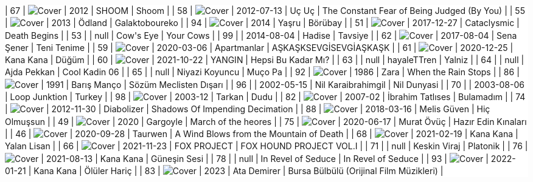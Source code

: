 | 67 | ![Cover](https://i.discogs.com/XmhmXgEmL11tAlb1uJozHwY2P5aJvJbhsYKpPcrfwBg/rs:fit/g:sm/q:40/h:150/w:150/czM6Ly9kaXNjb2dz/LWRhdGFiYXNlLWlt/YWdlcy9SLTY1MDkw/MzUtMTQyMTI1MjAx/NC03MzQzLmpwZWc.jpeg) | 2012 | SHOOM | Shoom |
| 58 | ![Cover](https://i.discogs.com/s0zcAkwEmcsH5KA8YQuz8hu8tlpVPp_MXWgl68-HF38/rs:fit/g:sm/q:40/h:150/w:150/czM6Ly9kaXNjb2dz/LWRhdGFiYXNlLWlt/YWdlcy9SLTE1MzQ5/Mjg4LTE1OTAxMzQx/ODgtMTA4MS5qcGVn.jpeg) | 2012-07-13 | Uç Uç | The Constant Fear of Being Judged (By You) |
| 55 | ![Cover](https://i.discogs.com/ydqApCwyw84QLuib8vuqKSzaj8qiQoPNRttkkrWV8Ks/rs:fit/g:sm/q:40/h:150/w:150/czM6Ly9kaXNjb2dz/LWRhdGFiYXNlLWlt/YWdlcy9SLTc4NzA5/NDUtMTQ1MDU5NjEx/NS0zNzQzLmpwZWc.jpeg) | 2013 | Ödland | Galaktoboureko |
| 94 | ![Cover](https://i.discogs.com/VDiWrnGdC141fK3JL2ZZY9oAQBbxSumWMh_O-IHej5k/rs:fit/g:sm/q:40/h:150/w:150/czM6Ly9kaXNjb2dz/LWRhdGFiYXNlLWlt/YWdlcy9SLTE0NzA5/MTIyLTE1ODAwNjcz/NzUtOTg3Ny5qcGVn.jpeg) | 2014 | Yaşru | Börübay |
| 51 | ![Cover](https://i.discogs.com/eyNeDfAgY8UcwrVZUXdGxRf0Aq1hi_7bI73d9_kZ8dQ/rs:fit/g:sm/q:40/h:150/w:150/czM6Ly9kaXNjb2dz/LWRhdGFiYXNlLWlt/YWdlcy9SLTExODgz/Nzc3LTE1MjQwNzIz/MzAtMzYwNC5qcGVn.jpeg) | 2017-12-27 | Cataclysmic | Death Begins |
| 53 |  | null | Cow's Eye | Your Cows |
| 99 |  | 2014-08-04 | Hadise | Tavsiye |
| 62 | ![Cover](https://lastfm.freetls.fastly.net/i/u/34s/6efe096297aa1ff0b1029b7a91dab0f1.png) | 2017-08-04 | Sena Şener | Teni Tenime |
| 59 | ![Cover](https://i.discogs.com/S71wjVSXNJG0tUo5SNGmPoF5ZrqPFwUFkoGMtLEZ-2A/rs:fit/g:sm/q:40/h:150/w:150/czM6Ly9kaXNjb2dz/LWRhdGFiYXNlLWlt/YWdlcy9SLTE3MzM3/MTA2LTE2MTI4OTE5/MzAtOTQzMS5qcGVn.jpeg) | 2020-03-06 | Apartmanlar | AŞKAŞKSEVGİSEVGİAŞKAŞK |
| 61 | ![Cover](https://i.discogs.com/WKlyaFbNTza_KwXhtV_ab6kovhJcnxY6EHDIYLMiiok/rs:fit/g:sm/q:40/h:150/w:150/czM6Ly9kaXNjb2dz/LWRhdGFiYXNlLWlt/YWdlcy9SLTE3MzM4/OTA2LTE2MTI4OTg4/NTctMjkzMi5qcGVn.jpeg) | 2020-12-25 | Kana Kana | Düğüm |
| 60 | ![Cover](https://i.discogs.com/z2Vo7dfa3GVIThmVvnN87jHWf7Z2GqFbbLrKYO_vclw/rs:fit/g:sm/q:40/h:150/w:150/czM6Ly9kaXNjb2dz/LWRhdGFiYXNlLWlt/YWdlcy9SLTIwNzk5/NDEyLTE2MzU2OTcz/OTItMjU4MS5qcGVn.jpeg) | 2021-10-22 | YANGIN | Hepsi Bu Kadar Mı? |
| 63 |  | null | hayaleTTren | Yalniz |
| 64 |  | null | Ajda Pekkan | Cool Kadin 06 |
| 65 |  | null | Niyazi Koyuncu | Muço Pa |
| 92 | ![Cover](https://i.discogs.com/UVwbtIo1rCDnAcZnCGzF6l8g-nrCh3X40OcRsj804P0/rs:fit/g:sm/q:40/h:150/w:150/czM6Ly9kaXNjb2dz/LWRhdGFiYXNlLWlt/YWdlcy9SLTE2NDE4/MjUwLTE2MDc2MjI4/NTUtNjI1Mi5qcGVn.jpeg) | 1986 | Zara | When the Rain Stops |
| 86 | ![Cover](https://lastfm.freetls.fastly.net/i/u/34s/1914ad847850d878b519843e91b86173.png) | 1991 | Barış Manço | Sözüm Meclisten Dışarı |
| 96 |  | 2002-05-15 | Nil Karaibrahimgil | Nil Dunyasi |
| 70 |  | 2003-08-06 | Loop Junktion | Turkey |
| 98 | ![Cover](https://i.discogs.com/JVLm0Xm_Nwb5QBfx9rtfiaIXKMuChLt1Is72FW5U0EU/rs:fit/g:sm/q:40/h:150/w:150/czM6Ly9kaXNjb2dz/LWRhdGFiYXNlLWlt/YWdlcy9SLTQ1NDQ4/Mi0xMzMzODc3MTU1/LmpwZWc.jpeg) | 2003-12 | Tarkan | Dudu |
| 82 | ![Cover](https://i.discogs.com/SGyidCtdgkAX1mjZWFCSYnu90xQaDAbLzUbKe5gClKw/rs:fit/g:sm/q:40/h:150/w:150/czM6Ly9kaXNjb2dz/LWRhdGFiYXNlLWlt/YWdlcy9SLTM2MjMz/OTQtMTMzNzc4ODEy/MC00NzI3LmpwZWc.jpeg) | 2007-02 | İbrahim Tatlıses | Bulamadım |
| 74 | ![Cover](https://i.discogs.com/rXbVTcXFPyiqYRO5YDBbdJxsTwCJLN3Nf8J2riA_NWI/rs:fit/g:sm/q:40/h:150/w:150/czM6Ly9kaXNjb2dz/LWRhdGFiYXNlLWlt/YWdlcy9SLTY4MDE4/MTctMTQyNjkzNzIw/NC02MzI4LmpwZWc.jpeg) | 2012-11-30 | Diabolizer | Shadows Of Impending Decimation |
| 88 | ![Cover](https://i.discogs.com/AAgflokTg-WvIebIeoI-sWIlAeU6tzzMKkMLgSgHafs/rs:fit/g:sm/q:40/h:150/w:150/czM6Ly9kaXNjb2dz/LWRhdGFiYXNlLWlt/YWdlcy9SLTEzMzgy/NTM2LTE1NTMxNjYy/OTgtMTkwOS5qcGVn.jpeg) | 2018-03-16 | Melis Güven | Hiç Olmuşsun |
| 49 | ![Cover](https://i.discogs.com/Z78Qi1LBQrMKcKEEievuSE3vDh41nCZ5IasEffpR-bw/rs:fit/g:sm/q:40/h:150/w:150/czM6Ly9kaXNjb2dz/LWRhdGFiYXNlLWlt/YWdlcy9SLTE2MzI0/MzY4LTE2Nzk4NzI1/MzktMTMzNy5wbmc.jpeg) | 2020 | Gargoyle | March of the heores |
| 75 | ![Cover](https://i.discogs.com/C_NQdfY-Mul3JScaKCj3BEvgAFCPvtnpPvUGmYVuKn4/rs:fit/g:sm/q:40/h:150/w:150/czM6Ly9kaXNjb2dz/LWRhdGFiYXNlLWlt/YWdlcy9SLTE1NTM4/NjM1LTE1OTMyNTU1/MTMtOTU0Mi5qcGVn.jpeg) | 2020-06-17 | Murat Övüç | Hazır Edin Kınaları |
| 46 | ![Cover](https://i.discogs.com/aRjMKGiQnnHfCkat8vMiVxJV9suSTWfgEelyewQgcBU/rs:fit/g:sm/q:40/h:150/w:150/czM6Ly9kaXNjb2dz/LWRhdGFiYXNlLWlt/YWdlcy9SLTE1ODU3/MzM4LTE2NzAxMzc3/MDMtMzQ1NS5qcGVn.jpeg) | 2020-09-28 | Taurwen | A Wind Blows from the Mountain of Death |
| 68 | ![Cover](https://i.discogs.com/3Xa0AiAfu1N18Madb6MS_YcEAvA5rFlejbj8amiqhWs/rs:fit/g:sm/q:40/h:150/w:150/czM6Ly9kaXNjb2dz/LWRhdGFiYXNlLWlt/YWdlcy9SLTIwMDAy/MDk5LTE2Mjk5ODk5/MTEtNDk3Ni5qcGVn.jpeg) | 2021-02-19 | Kana Kana | Yalan Lisan |
| 66 | ![Cover](https://i.discogs.com/XFTY0URMaYTHze1JnRCU4cN6tiURgwzZgXmyAERUhGI/rs:fit/g:sm/q:40/h:150/w:150/czM6Ly9kaXNjb2dz/LWRhdGFiYXNlLWlt/YWdlcy9SLTIxMDkx/NjkwLTE2Mzc2NzA0/MjgtMTE3Ny5qcGVn.jpeg) | 2021-11-23 | FOX PROJECT | FOX HOUND PROJECT VOL.I |
| 71 |  | null | Keskin Viraj | Platonik |
| 76 | ![Cover](https://i.discogs.com/fyhpTg2K6FkAZb0yuJYYNvdx827q4HuiAYG9Mo32sBU/rs:fit/g:sm/q:40/h:150/w:150/czM6Ly9kaXNjb2dz/LWRhdGFiYXNlLWlt/YWdlcy9SLTIwMDA1/NDE0LTE2MzAwMDcx/NjItMjM2MC5qcGVn.jpeg) | 2021-08-13 | Kana Kana | Güneşin Sesi |
| 78 |  | null | In Revel of Seduce | In Revel of Seduce |
| 93 | ![Cover](https://i.discogs.com/R2V8IH6wNjHgrbtKZZqNGknUEt9yiUV5bR8FdjVNnS4/rs:fit/g:sm/q:40/h:150/w:150/czM6Ly9kaXNjb2dz/LWRhdGFiYXNlLWlt/YWdlcy9SLTIxODU5/ODI1LTE2NDI5NTc0/MTctNDU4Mi5qcGVn.jpeg) | 2022-01-21 | Kana Kana | Ölüler Hariç |
| 83 | ![Cover](https://i.discogs.com/_e9T8O2iBnH5KLb2dcb37Cectxgg-kTOnCwsuevddpY/rs:fit/g:sm/q:40/h:150/w:150/czM6Ly9kaXNjb2dz/LWRhdGFiYXNlLWlt/YWdlcy9SLTI2MDA5/NzY0LTE2NzU2Nzc1/NzktNjMyMC5qcGVn.jpeg) | 2023 | Ata Demirer | Bursa Bülbülü (Orijinal Film Müzikleri) |
